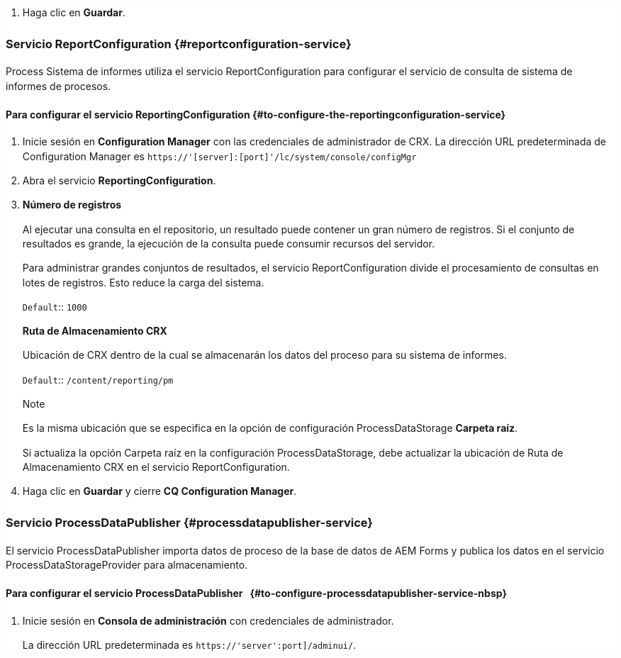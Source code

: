 1. Haga clic en **Guardar**.

### Servicio ReportConfiguration {#reportconfiguration-service}

Process Sistema de informes utiliza el servicio ReportConfiguration para configurar el servicio de consulta de sistema de informes de procesos.

#### Para configurar el servicio ReportingConfiguration {#to-configure-the-reportingconfiguration-service}

1. Inicie sesión en **Configuration Manager** con las credenciales de administrador de CRX. La dirección URL predeterminada de Configuration Manager es `https://'[server]:[port]'/lc/system/console/configMgr`
1. Abra el servicio **ReportingConfiguration**.
1. **Número de registros**

   Al ejecutar una consulta en el repositorio, un resultado puede contener un gran número de registros. Si el conjunto de resultados es grande, la ejecución de la consulta puede consumir recursos del servidor.

   Para administrar grandes conjuntos de resultados, el servicio ReportConfiguration divide el procesamiento de consultas en lotes de registros. Esto reduce la carga del sistema.

   `Default`::  `1000`

   **Ruta de Almacenamiento CRX**

   Ubicación de CRX dentro de la cual se almacenarán los datos del proceso para su sistema de informes.

   `Default`::  `/content/reporting/pm`

   >[!NOTE]
   >
   >Es la misma ubicación que se especifica en la opción de configuración ProcessDataStorage **Carpeta raíz**.
   >
   >
   >Si actualiza la opción Carpeta raíz en la configuración ProcessDataStorage, debe actualizar la ubicación de Ruta de Almacenamiento CRX en el servicio ReportConfiguration.

1. Haga clic en **Guardar** y cierre **CQ Configuration Manager**.

### Servicio ProcessDataPublisher {#processdatapublisher-service}

El servicio ProcessDataPublisher importa datos de proceso de la base de datos de AEM Forms y publica los datos en el servicio ProcessDataStorageProvider para almacenamiento.

#### Para configurar el servicio ProcessDataPublisher   {#to-configure-processdatapublisher-service-nbsp}

1. Inicie sesión en **Consola de administración** con credenciales de administrador.

   La dirección URL predeterminada es `https://'server':port]/adminui/`.
